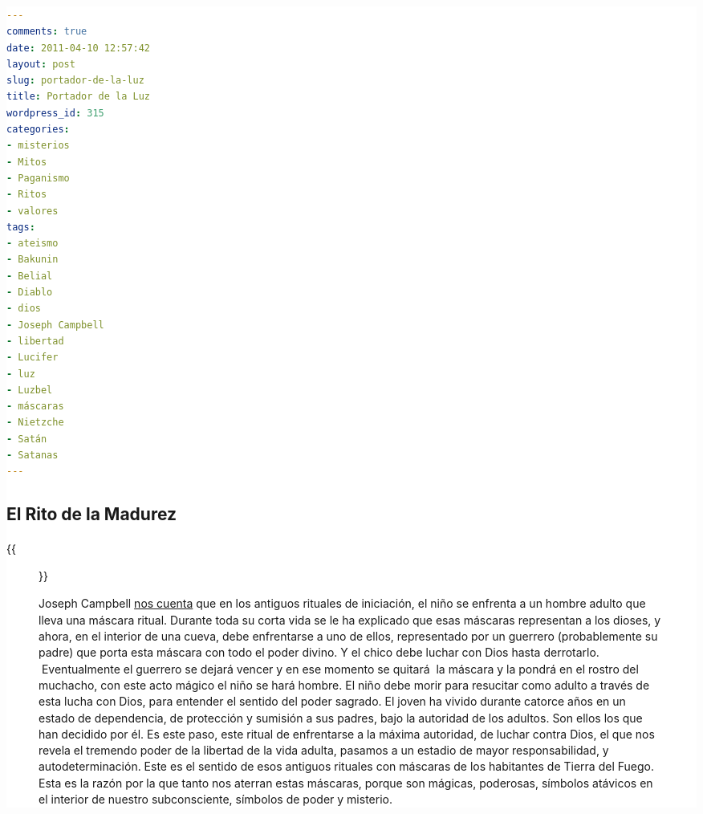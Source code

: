 ```yaml
---
comments: true
date: 2011-04-10 12:57:42
layout: post
slug: portador-de-la-luz
title: Portador de la Luz
wordpress_id: 315
categories:
- misterios
- Mitos
- Paganismo
- Ritos
- valores
tags:
- ateismo
- Bakunin
- Belial
- Diablo
- dios
- Joseph Campbell
- libertad
- Lucifer
- luz
- Luzbel
- máscaras
- Nietzche
- Satán
- Satanas
---
```


## El Rito de la Madurez

{{<figure class="fr" src="/images/2011/04/MascaraRitual-169x300.jpg" caption="Máscara Ritual" >}}

Joseph Campbell [nos cuenta](https://www.youtube.com/watch?v=aGx4IlppSgU) que en los antiguos rituales de iniciación, el niño se enfrenta a un hombre adulto que lleva una máscara ritual. Durante toda su corta vida se le ha explicado que esas máscaras representan a los dioses, y ahora, en el interior de una cueva, debe enfrentarse a uno de ellos, representado por un guerrero (probablemente su padre) que porta esta máscara con todo el poder divino. Y el chico debe luchar con Dios hasta derrotarlo.  Eventualmente el guerrero se dejará vencer y en ese momento se quitará  la máscara y la pondrá en el rostro del muchacho,  con este acto mágico el niño se hará hombre. El niño debe morir para resucitar como adulto a través de esta lucha con Dios, para entender el sentido del poder sagrado. El joven ha vivido durante catorce años en un estado de dependencia, de protección y sumisión a sus padres, bajo la autoridad de los adultos. Son ellos los que han decidido por él. Es este paso, este ritual de enfrentarse a la máxima autoridad, de luchar contra Dios, el que nos revela el tremendo poder de la libertad de la vida adulta, pasamos a un estadio de mayor responsabilidad, y autodeterminación. Este es el sentido de esos antiguos rituales con máscaras de los habitantes de Tierra del Fuego. Esta es la razón por la que tanto nos aterran estas máscaras, porque son mágicas, poderosas, símbolos atávicos en el interior de nuestro subconsciente, símbolos de poder y misterio.
